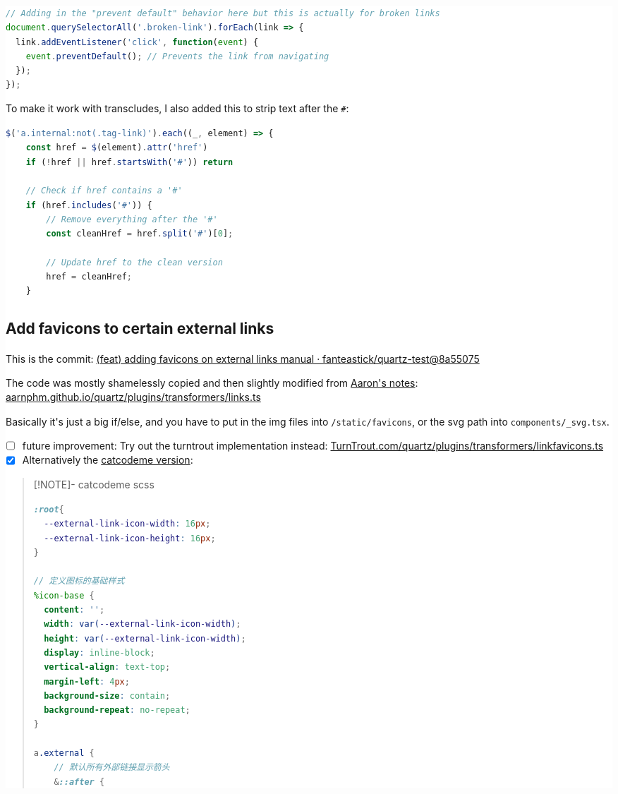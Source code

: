 ```ts title="floatingButtons.inline.ts"
// Adding in the "prevent default" behavior here but this is actually for broken links
document.querySelectorAll('.broken-link').forEach(link => {
  link.addEventListener('click', function(event) {
    event.preventDefault(); // Prevents the link from navigating
  });
});
```

To make it work with transcludes, I also added this to strip text after the `#`:

```js title="check-broken-links.js"
$('a.internal:not(.tag-link)').each((_, element) => {
	const href = $(element).attr('href')
	if (!href || href.startsWith('#')) return

	// Check if href contains a '#'
	if (href.includes('#')) {
		// Remove everything after the '#'
		const cleanHref = href.split('#')[0];
		
		// Update href to the clean version
		href = cleanHref;
	}
```

## Add favicons to certain external links

This is the commit: [(feat) adding favicons on external links manual · fanteastick/quartz-test@8a55075](https://github.com/fanteastick/quartz-test/commit/8a550751240921707b8478b59df4e69020f658cf) 

The code was mostly shamelessly copied and then slightly modified from [Aaron's notes](https://aarnphm.xyz/): [aarnphm.github.io/quartz/plugins/transformers/links.ts](https://github.com/aarnphm/aarnphm.github.io/blob/41a2f0d23e7d7432d24ecf603e2ffe5a1fccaa12/quartz/plugins/transformers/links.ts) 

Basically it's just a big if/else, and you have to put in the img files into `/static/favicons`, or the svg path into `components/_svg.tsx`. 

- [ ] future improvement: Try out the turntrout implementation instead:  [TurnTrout.com/quartz/plugins/transformers/linkfavicons.ts](https://github.com/alexander-turner/TurnTrout.com/blob/56b56698937765b35f7156535bf664b905bda526/quartz/plugins/transformers/linkfavicons.ts#L171)
- [x] Alternatively the [catcodeme version](https://github.com/CatCodeMe/catcodeme.github.io/blob/770f3f8d1f6849ef40bc06b4300a52b3aecfb551/quartz/styles/external-links.scss):

> [!NOTE]- catcodeme scss
> 
> ```scss
> :root{
>   --external-link-icon-width: 16px;
>   --external-link-icon-height: 16px;
> }
> 
> // 定义图标的基础样式
> %icon-base {
>   content: '';
>   width: var(--external-link-icon-width);
>   height: var(--external-link-icon-width);
>   display: inline-block;
>   vertical-align: text-top;
>   margin-left: 4px;
>   background-size: contain;
>   background-repeat: no-repeat;
> }
> 
> a.external {
>     // 默认所有外部链接显示箭头
>     &::after {

[^1]: footnote example.